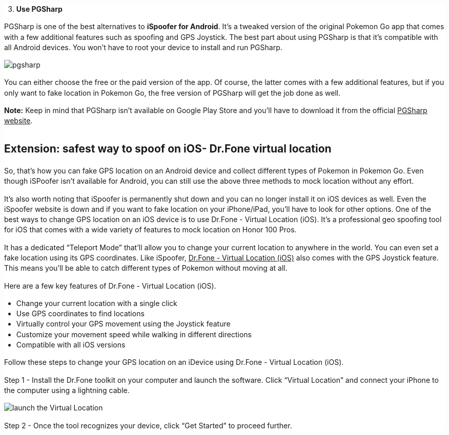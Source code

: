 3. **Use PGSharp**

PGSharp is one of the best alternatives to **iSpoofer for Android**. It’s a tweaked version of the original Pokemon Go app that comes with a few additional features such as spoofing and GPS Joystick. The best part about using PGSharp is that it’s compatible with all Android devices. You won’t have to root your device to install and run PGSharp.

![pgsharp](https://images.wondershare.com/drfone/2020/202010/pgsharp.jpg)

You can either choose the free or the paid version of the app. Of course, the latter comes with a few additional features, but if you only want to fake location in Pokemon Go, the free version of PGSharp will get the job done as well.

**Note:** Keep in mind that PGSharp isn’t available on Google Play Store and you’ll have to download it from the official [<u>PGSharp website</u>](https://www.pgsharp.com/).

## **Extension: safest way to spoof on iOS- Dr.Fone virtual location**

So, that’s how you can fake GPS location on an Android device and collect different types of Pokemon in Pokemon Go. Even though iSPoofer isn’t available for Android, you can still use the above three methods to mock location without any effort.

It’s also worth noting that iSpoofer is permanently shut down and you can no longer install it on iOS devices as well. Even the iSpoofer website is down and if you want to fake location on your iPhone/iPad, you’ll have to look for other options. One of the best ways to change GPS location on an iOS device is to use Dr.Fone - Virtual Location (iOS). It’s a professional geo spoofing tool for iOS that comes with a wide variety of features to mock location on Honor 100 Pros.

It has a dedicated “Teleport Mode” that’ll allow you to change your current location to anywhere in the world. You can even set a fake location using its GPS coordinates. Like iSpoofer, [<u>Dr.Fone - Virtual Location (iOS)</u>](https://tools.techidaily.com/wondershare/drfone/virtual-location-changer/) also comes with the GPS Joystick feature. This means you’ll be able to catch different types of Pokemon without moving at all.

Here are a few key features of Dr.Fone - Virtual Location (iOS).

- Change your current location with a single click
- Use GPS coordinates to find locations
- Virtually control your GPS movement using the Joystick feature
- Customize your movement speed while walking in different directions
- Compatible with all iOS versions

Follow these steps to change your GPS location on an iDevice using Dr.Fone - Virtual Location (iOS).

<iframe width="100%" height="450" src="https://www.youtube.com/embed/FfhgWxnARqo" frameborder="0" allowfullscreen=""></iframe>

Step 1 - Install the Dr.Fone toolkit on your computer and launch the software. Click “Virtual Location” and connect your iPhone to the computer using a lightning cable.

![launch the Virtual Location](https://images.wondershare.com/drfone/guide/drfone-home.png)

Step 2 - Once the tool recognizes your device, click “Get Started” to proceed further.

